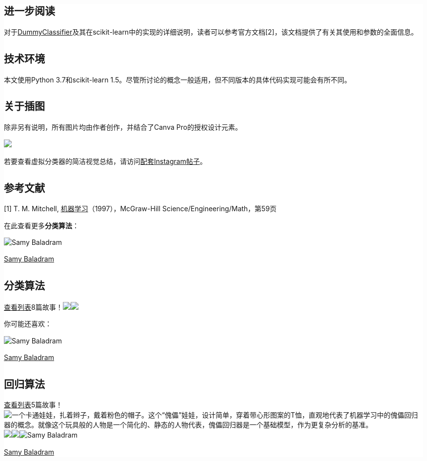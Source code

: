 ## 进一步阅读

对于[DummyClassifier](https://scikit-learn.org/stable/modules/generated/sklearn.dummy.DummyClassifier.html)及其在scikit-learn中的实现的详细说明，读者可以参考官方文档[2]，该文档提供了有关其使用和参数的全面信息。

## 技术环境

本文使用Python 3.7和scikit-learn 1.5。尽管所讨论的概念一般适用，但不同版本的具体代码实现可能会有所不同。

## 关于插图

除非另有说明，所有图片均由作者创作，并结合了Canva Pro的授权设计元素。

![](../Images/408bdcc3b6471d42cad83e91e574d97e.png)

若要查看虚拟分类器的简洁视觉总结，请访问[配套Instagram帖子](https://www.instagram.com/p/C-ssgsAyFSI/)。

## 参考文献

[1] T. M. Mitchell, [机器学习](https://www.cs.cmu.edu/afs/cs.cmu.edu/user/mitchell/ftp/mlbook.html)（1997），McGraw-Hill Science/Engineering/Math，第59页

在此查看更多**分类算法**：

![Samy Baladram](../Images/835013c69e08fec04ad9ca465c2adf6c.png)

[Samy Baladram](https://medium.com/@samybaladram?source=post_page-----009ff95fc86e--------------------------------)

## **分类算法**

[查看列表](https://medium.com/@samybaladram/list/classification-algorithms-b3586f0a772c?source=post_page-----009ff95fc86e--------------------------------)8篇故事！[](../Images/f95c1a80b88fe6220b18cd3b2a83a30d.png)![](../Images/6ea70d9d2d9456e0c221388dbb253be8.png)![](../Images/7221f0777228e7bcf08c1adb44a8eb76.png)

你可能还喜欢：

![Samy Baladram](../Images/835013c69e08fec04ad9ca465c2adf6c.png)

[Samy Baladram](https://medium.com/@samybaladram?source=post_page-----009ff95fc86e--------------------------------)

## 回归算法

[查看列表](https://medium.com/@samybaladram/list/regression-algorithms-b0b6959f1b39?source=post_page-----009ff95fc86e--------------------------------)5篇故事！![一个卡通娃娃，扎着辫子，戴着粉色的帽子。这个“傀儡”娃娃，设计简单，穿着带心形图案的T恤，直观地代表了机器学习中的傀儡回归器的概念。就像这个玩具般的人物是一个简化的、静态的人物代表，傀儡回归器是一个基础模型，作为更复杂分析的基准。](../Images/aa7eeaa18e4bb093f5ce4ab9b93a8a27.png)![](../Images/44e6d84e61c895757ff31e27943ee597.png)![](../Images/7f3e5f3e2aca2feec035ca92e1bc440a.png)![Samy Baladram](../Images/835013c69e08fec04ad9ca465c2adf6c.png)

[Samy Baladram](https://medium.com/@samybaladram?source=post_page-----009ff95fc86e--------------------------------)
